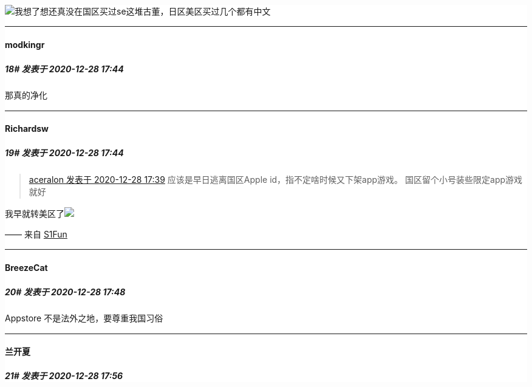 

<img src="https://static.saraba1st.com/image/smiley/face2017/001.png" referrerpolicy="no-referrer">我想了想还真没在国区买过se这堆古董，日区美区买过几个都有中文







*****

####  modkingr  
##### 18#       发表于 2020-12-28 17:44




那真的净化







*****

####  Richardsw  
##### 19#       发表于 2020-12-28 17:44



<blockquote><a href="httphttps://bbs.saraba1st.com/2b/forum.php?mod=redirect&amp;goto=findpost&amp;pid=49869982&amp;ptid=1980019" target="_blank">aceralon 发表于 2020-12-28 17:39</a>
应该是早日逃离国区Apple id，指不定啥时候又下架app游戏。
国区留个小号装些限定app游戏就好</blockquote>
我早就转美区了<img src="https://static.saraba1st.com/image/smiley/face2017/013.png" referrerpolicy="no-referrer">

—— 来自 [S1Fun](https://s1fun.koalcat.com)







*****

####  BreezeCat  
##### 20#       发表于 2020-12-28 17:48




Appstore 不是法外之地，要尊重我国习俗







*****

####  兰开夏  
##### 21#       发表于 2020-12-28 17:56
